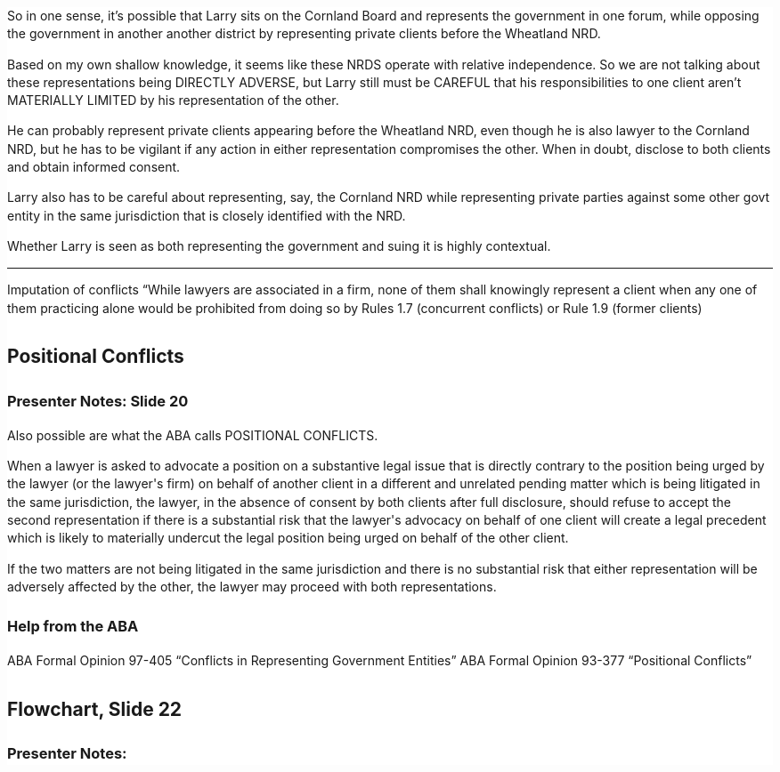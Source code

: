 So in one sense, it’s possible that Larry sits on the Cornland Board and represents the government in one forum, while opposing the government in another another district by representing private clients before the Wheatland NRD. 

Based on my own shallow knowledge, it seems like these NRDS operate with relative independence. So we are not talking about these representations being DIRECTLY ADVERSE, but Larry still must be CAREFUL that his responsibilities to one client aren’t MATERIALLY LIMITED by his representation of the other. 

He can probably represent private clients appearing before the Wheatland NRD, even though he is also lawyer to the Cornland NRD, but he has to be vigilant if any action in either representation compromises the other. When in doubt, disclose to both  clients and obtain informed consent.

Larry also has to be careful about representing, say, the Cornland NRD while representing private parties against some other govt entity in the same jurisdiction that is closely identified with the NRD. 

Whether Larry is seen as both representing the government and suing it is highly contextual. 

---------

Imputation of conflicts “While lawyers are associated in a firm, none of them shall knowingly represent a client when any one of them practicing alone would be prohibited from doing so by Rules 1.7 (concurrent conflicts) or Rule 1.9 (former clients)

## Positional Conflicts



### Presenter Notes: Slide 20

Also possible are what the ABA calls POSITIONAL CONFLICTS.

When a lawyer is asked to advocate a position on a substantive legal issue that is directly contrary to the position being urged by the lawyer (or the lawyer's firm) on behalf of another client in a different and unrelated pending matter which is being litigated in the same jurisdiction, the lawyer, in the absence of consent by both clients after full disclosure, should refuse to accept the second representation if there is a substantial risk that the lawyer's advocacy on behalf of one client will create a legal precedent which is likely to materially undercut the legal position being urged on behalf of the other client. 

If the two matters are not being litigated in the same jurisdiction and there is no substantial risk that either representation will be adversely affected by the other, the lawyer may proceed with both representations. 

### Help from the ABA

ABA Formal Opinion 97-405 “Conflicts in Representing Government Entities”
ABA Formal Opinion 93-377 “Positional Conflicts”

## Flowchart, Slide 22



### Presenter Notes: 
